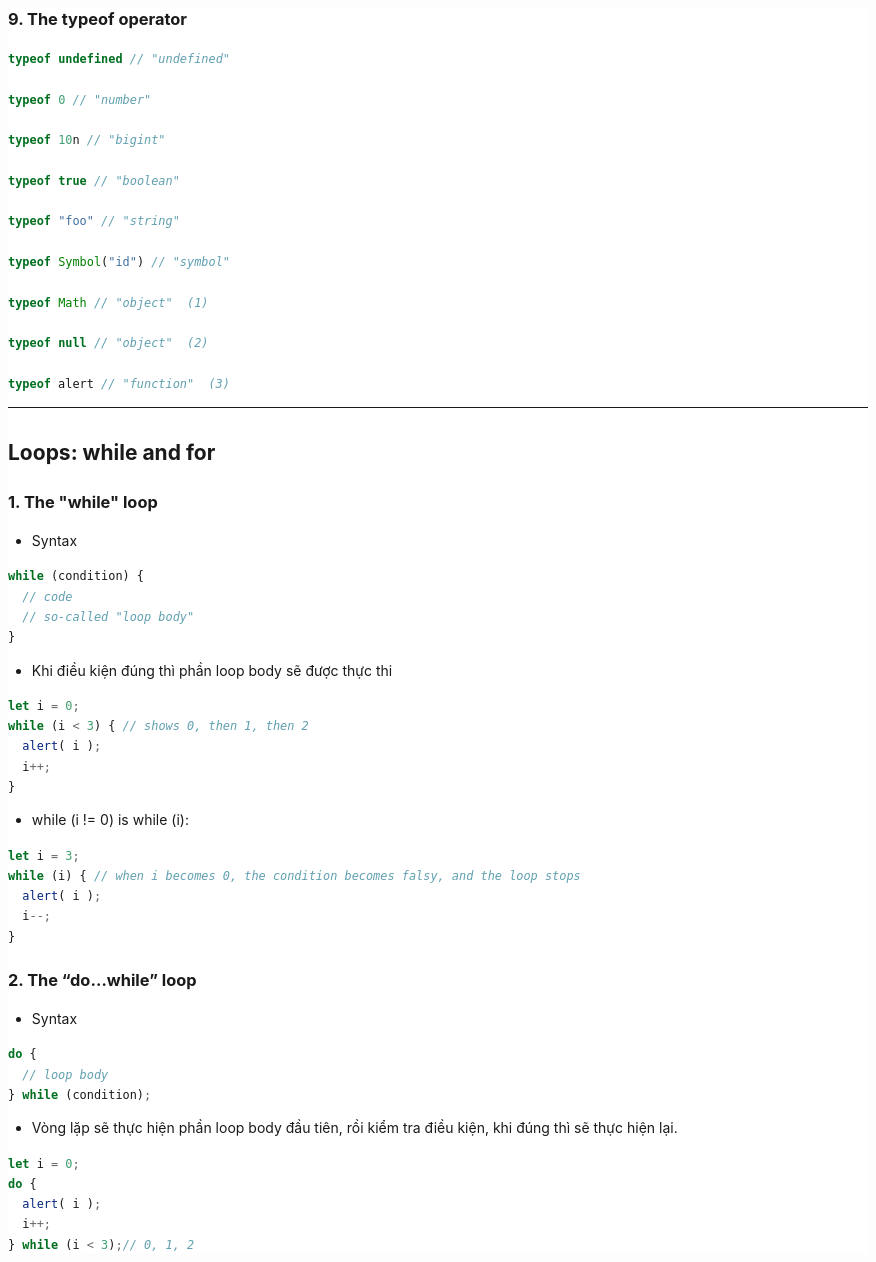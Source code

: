 ### 9. The typeof operator

```javascript
typeof undefined // "undefined"

typeof 0 // "number"

typeof 10n // "bigint"

typeof true // "boolean"

typeof "foo" // "string"

typeof Symbol("id") // "symbol"

typeof Math // "object"  (1)

typeof null // "object"  (2)

typeof alert // "function"  (3)
```
---
## Loops: while and for

### 1. The "while" loop
+ Syntax
```javascript
while (condition) {
  // code
  // so-called "loop body"
}
```
+ Khi điều kiện đúng thì phần loop body sẽ được thực thi
```javascript
let i = 0;
while (i < 3) { // shows 0, then 1, then 2
  alert( i );
  i++;
}
```
+ while (i != 0) is while (i):
```javascript
let i = 3;
while (i) { // when i becomes 0, the condition becomes falsy, and the loop stops
  alert( i );
  i--;
}
```
### 2. The “do…while” loop
+ Syntax
```javascript
do {
  // loop body
} while (condition);
```
+ Vòng lặp sẽ thực hiện phần loop body đầu tiên, rồi kiểm tra điều kiện, khi đúng thì sẽ thực hiện lại.
```javascript
let i = 0;
do {
  alert( i );
  i++;
} while (i < 3);// 0, 1, 2
```